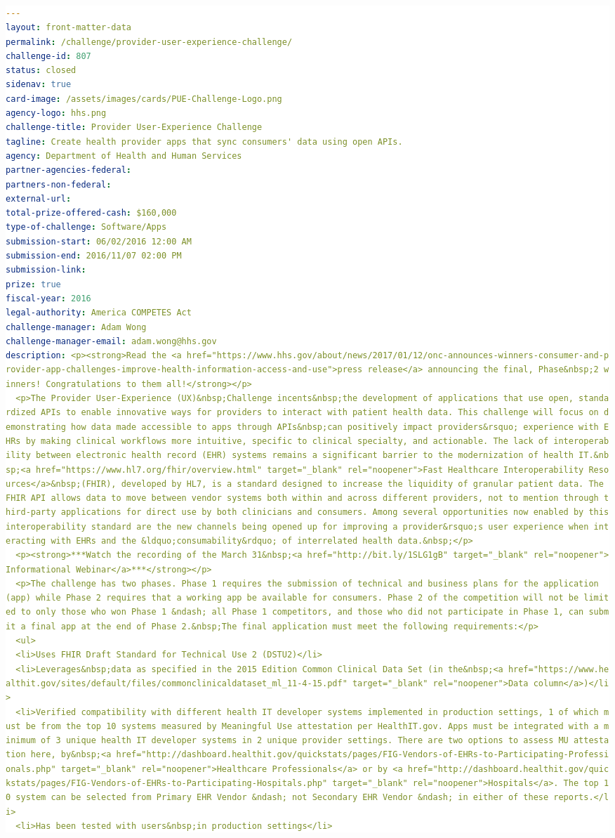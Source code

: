 ```yaml
---
layout: front-matter-data
permalink: /challenge/provider-user-experience-challenge/
challenge-id: 807
status: closed
sidenav: true
card-image: /assets/images/cards/PUE-Challenge-Logo.png
agency-logo: hhs.png
challenge-title: Provider User-Experience Challenge
tagline: Create health provider apps that sync consumers' data using open APIs.
agency: Department of Health and Human Services
partner-agencies-federal: 
partners-non-federal: 
external-url:
total-prize-offered-cash: $160,000
type-of-challenge: Software/Apps
submission-start: 06/02/2016 12:00 AM
submission-end: 2016/11/07 02:00 PM
submission-link:  
prize: true
fiscal-year: 2016
legal-authority: America COMPETES Act
challenge-manager: Adam Wong
challenge-manager-email: adam.wong@hhs.gov
description: <p><strong>Read the <a href="https://www.hhs.gov/about/news/2017/01/12/onc-announces-winners-consumer-and-provider-app-challenges-improve-health-information-access-and-use">press release</a> announcing the final, Phase&nbsp;2 winners! Congratulations to them all!</strong></p>
  <p>The Provider User-Experience (UX)&nbsp;Challenge incents&nbsp;the development of applications that use open, standardized APIs to enable innovative ways for providers to interact with patient health data. This challenge will focus on demonstrating how data made accessible to apps through APIs&nbsp;can positively impact providers&rsquo; experience with EHRs by making clinical workflows more intuitive, specific to clinical specialty, and actionable. The lack of interoperability between electronic health record (EHR) systems remains a significant barrier to the modernization of health IT.&nbsp;<a href="https://www.hl7.org/fhir/overview.html" target="_blank" rel="noopener">Fast Healthcare Interoperability Resources</a>&nbsp;(FHIR), developed by HL7, is a standard designed to increase the liquidity of granular patient data. The FHIR API allows data to move between vendor systems both within and across different providers, not to mention through third-party applications for direct use by both clinicians and consumers. Among several opportunities now enabled by this interoperability standard are the new channels being opened up for improving a provider&rsquo;s user experience when interacting with EHRs and the &ldquo;consumability&rdquo; of interrelated health data.&nbsp;</p>
  <p><strong>***Watch the recording of the March 31&nbsp;<a href="http://bit.ly/1SLG1gB" target="_blank" rel="noopener">Informational Webinar</a>***</strong></p>
  <p>The challenge has two phases. Phase 1 requires the submission of technical and business plans for the application (app) while Phase 2 requires that a working app be available for consumers. Phase 2 of the competition will not be limited to only those who won Phase 1 &ndash; all Phase 1 competitors, and those who did not participate in Phase 1, can submit a final app at the end of Phase 2.&nbsp;The final application must meet the following requirements:</p>
  <ul>
  <li>Uses FHIR Draft Standard for Technical Use 2 (DSTU2)</li>
  <li>Leverages&nbsp;data as specified in the 2015 Edition Common Clinical Data Set (in the&nbsp;<a href="https://www.healthit.gov/sites/default/files/commonclinicaldataset_ml_11-4-15.pdf" target="_blank" rel="noopener">Data column</a>)</li>
  <li>Verified compatibility with different health IT developer systems implemented in production settings, 1 of which must be from the top 10 systems measured by Meaningful Use attestation per HealthIT.gov. Apps must be integrated with a minimum of 3 unique health IT developer systems in 2 unique provider settings. There are two options to assess MU attestation here, by&nbsp;<a href="http://dashboard.healthit.gov/quickstats/pages/FIG-Vendors-of-EHRs-to-Participating-Professionals.php" target="_blank" rel="noopener">Healthcare Professionals</a> or by <a href="http://dashboard.healthit.gov/quickstats/pages/FIG-Vendors-of-EHRs-to-Participating-Hospitals.php" target="_blank" rel="noopener">Hospitals</a>. The top 10 system can be selected from Primary EHR Vendor &ndash; not Secondary EHR Vendor &ndash; in either of these reports.</li>
  <li>Has been tested with users&nbsp;in production settings</li>
```
